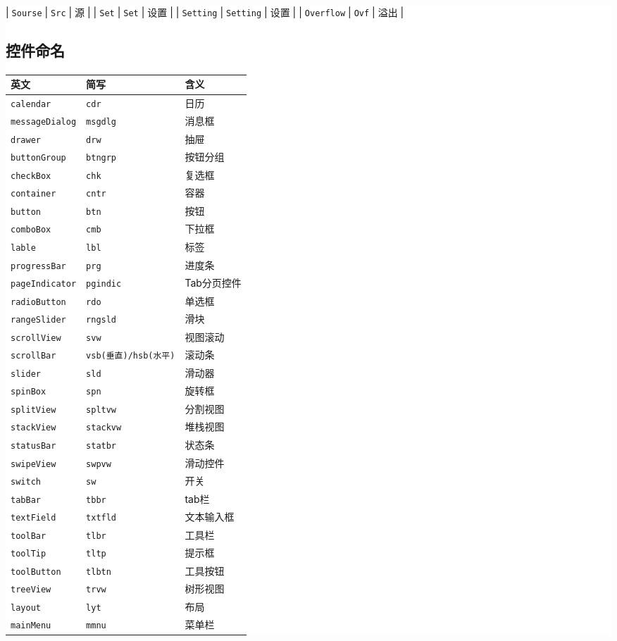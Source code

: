 | `Sourse`       | `Src`       | 源         |
| `Set`          | `Set`       | 设置       |
| `Setting`      | `Setting`   | 设置       |
| `Overflow`     | `Ovf`       | 溢出       |

## 控件命名

| 英文                | 简写                  | 含义         |
| :------------------ | :-------------------- | :----------- |
| `calendar`          | `cdr`                 | 日历         |
| `messageDialog`     | `msgdlg`              | 消息框       |
| `drawer`            | `drw`                 | 抽屉         |
| `buttonGroup`       | `btngrp`              | 按钮分组     |
| `checkBox`          | `chk`                 | 复选框       |
| `container`         | `cntr`                | 容器         |
| `button`            | `btn`                 | 按钮         |
| `comboBox`          | `cmb`                 | 下拉框       |
| `lable`             | `lbl`                 | 标签         |
| `progressBar`       | `prg`                 | 进度条       |
| `pageIndicator`     | `pgindic`             | Tab分页控件  |
| `radioButton`       | `rdo`                 | 单选框       |
| `rangeSlider`       | `rngsld`              | 滑块         |
| `scrollView`        | `svw`                 | 视图滚动     |
| `scrollBar`         | `vsb(垂直)/hsb(水平)` | 滚动条       |
| `slider`            | `sld`                 | 滑动器       |
| `spinBox`           | `spn`                 | 旋转框       |
| `splitView`         | `spltvw`              | 分割视图     |
| `stackView`         | `stackvw`             | 堆栈视图     |
| `statusBar`         | `statbr`              | 状态条       |
| `swipeView`         | `swpvw`               | 滑动控件     |
| `switch`            | `sw`                  | 开关         |
| `tabBar`            | `tbbr`                | tab栏        |
| `textField`         | `txtfld`              | 文本输入框   |
| `toolBar`           | `tlbr`                | 工具栏       |
| `toolTip`           | `tltp`                | 提示框       |
| `toolButton`        | `tlbtn`               | 工具按钮     |
| `treeView`          | `trvw`                | 树形视图     |
| `layout`            | `lyt`                 | 布局         |
| `mainMenu`          | `mmnu`                | 菜单栏       |